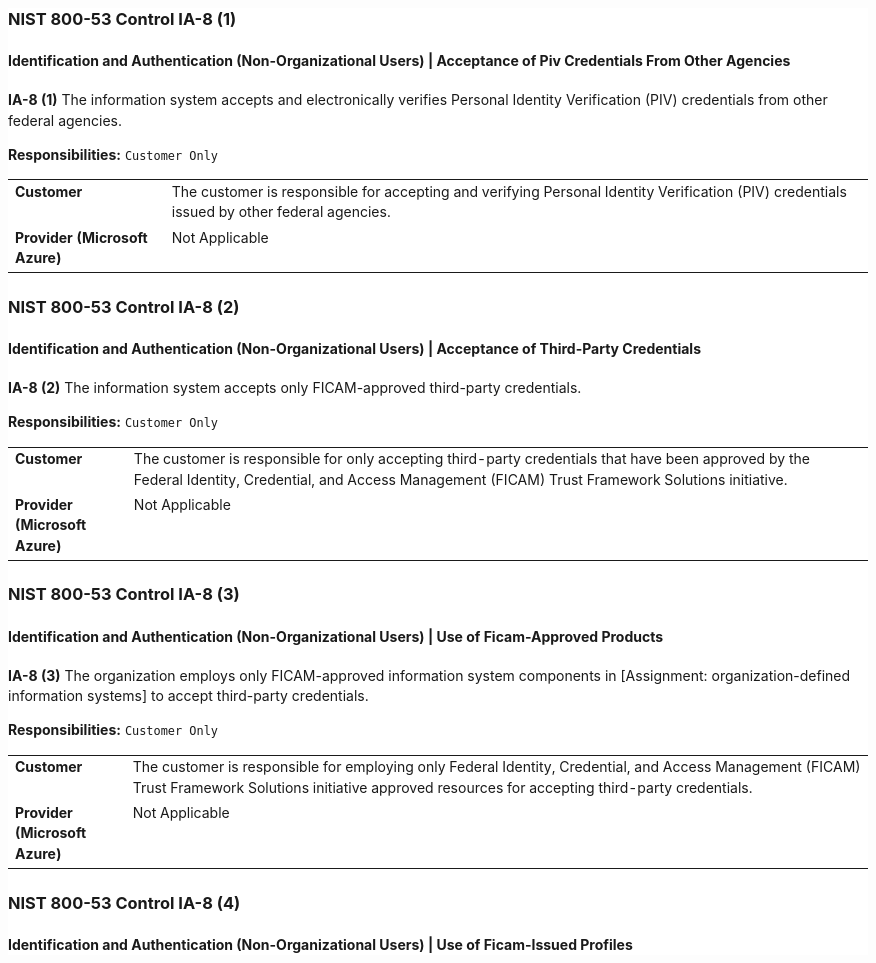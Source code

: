 
 ### NIST 800-53 Control IA-8 (1)

#### Identification and Authentication (Non-Organizational Users) | Acceptance of Piv Credentials From Other Agencies

**IA-8 (1)** The information system accepts and electronically verifies Personal Identity Verification (PIV) credentials from other federal agencies.

**Responsibilities:** `Customer Only`

|||
|---|---|
| **Customer** | The customer is responsible for accepting and verifying Personal Identity Verification (PIV) credentials issued by other federal agencies. |
| **Provider (Microsoft Azure)** | Not Applicable |


 ### NIST 800-53 Control IA-8 (2)

#### Identification and Authentication (Non-Organizational Users) | Acceptance of Third-Party Credentials

**IA-8 (2)** The information system accepts only FICAM-approved third-party credentials.

**Responsibilities:** `Customer Only`

|||
|---|---|
| **Customer** | The customer is responsible for only accepting third-party credentials that have been approved by the Federal Identity, Credential, and Access Management (FICAM) Trust Framework Solutions initiative. |
| **Provider (Microsoft Azure)** | Not Applicable |


 ### NIST 800-53 Control IA-8 (3)

#### Identification and Authentication (Non-Organizational Users) | Use of Ficam-Approved Products

**IA-8 (3)** The organization employs only FICAM-approved information system components in [Assignment: organization-defined information systems] to accept third-party credentials.

**Responsibilities:** `Customer Only`

|||
|---|---|
| **Customer** | The customer is responsible for employing only Federal Identity, Credential, and Access Management (FICAM) Trust Framework Solutions initiative approved resources for accepting third-party credentials. |
| **Provider (Microsoft Azure)** | Not Applicable |


 ### NIST 800-53 Control IA-8 (4)

#### Identification and Authentication (Non-Organizational Users) | Use of Ficam-Issued Profiles
